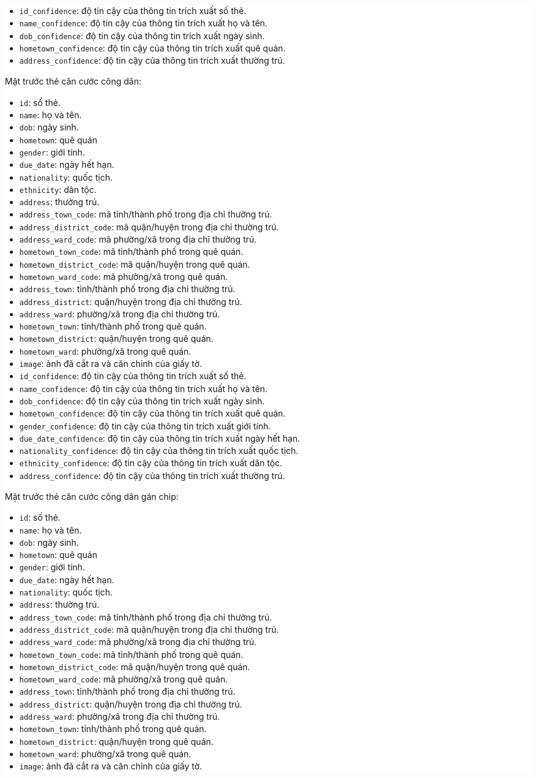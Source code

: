 - `id_confidence`: độ tin cậy của thông tin trích xuất số thẻ.
- `name_confidence`: độ tin cậy của thông tin trích xuất họ và tên.
- `dob_confidence`: độ tin cậy của thông tin trích xuất ngày sinh.
- `hometown_confidence`: độ tin cậy của thông tin trích xuất quê quán.
- `address_confidence`: độ tin cậy của thông tin trích xuất thường trú.

Mặt trước thẻ căn cước công dân:

- `id`: số thẻ.
- `name`: họ và tên.
- `dob`: ngày sinh.
- `hometown`: quê quán
- `gender`: giới tính.
- `due_date`: ngày hết hạn.
- `nationality`: quốc tịch.
- `ethnicity`: dân tộc.
- `address`: thường trú.
- `address_town_code`: mã tỉnh/thành phố trong địa chỉ thường trú.
- `address_district_code`: mã quận/huyện trong địa chỉ thường trú.
- `address_ward_code`: mã phường/xã trong địa chỉ thường trú.
- `hometown_town_code`: mã tỉnh/thành phố trong quê quán.
- `hometown_district_code`: mã quận/huyện trong quê quán.
- `hometown_ward_code`: mã phường/xã trong quê quán.
- `address_town`: tỉnh/thành phố trong địa chỉ thường trú.
- `address_district`: quận/huyện trong địa chỉ thường trú.
- `address_ward`: phường/xã trong địa chỉ thường trú.
- `hometown_town`: tỉnh/thành phố trong quê quán.
- `hometown_district`: quận/huyện trong quê quán.
- `hometown_ward`: phường/xã trong quê quán.
- `image`: ảnh đã cắt ra và căn chỉnh của giấy tờ.
- `id_confidence`: độ tin cậy của thông tin trích xuất số thẻ.
- `name_confidence`: độ tin cậy của thông tin trích xuất họ và tên.
- `dob_confidence`: độ tin cậy của thông tin trích xuất ngày sinh.
- `hometown_confidence`: độ tin cậy của thông tin trích xuất quê quán.
- `gender_confidence`: độ tin cậy của thông tin trích xuất giới tính.
- `due_date_confidence`: độ tin cậy của thông tin trích xuất ngày hết hạn.
- `nationality_confidence`: độ tin cậy của thông tin trích xuất quốc tịch.
- `ethnicity_confidence`: độ tin cậy của thông tin trích xuất dân tộc.
- `address_confidence`: độ tin cậy của thông tin trích xuất thường trú.

Mặt trước thẻ căn cước công dân gán chip:

- `id`: số thẻ.
- `name`: họ và tên.
- `dob`: ngày sinh.
- `hometown`: quê quán
- `gender`: giới tính.
- `due_date`: ngày hết hạn.
- `nationality`: quốc tịch.
- `address`: thường trú.
- `address_town_code`: mã tỉnh/thành phố trong địa chỉ thường trú.
- `address_district_code`: mã quận/huyện trong địa chỉ thường trú.
- `address_ward_code`: mã phường/xã trong địa chỉ thường trú.
- `hometown_town_code`: mã tỉnh/thành phố trong quê quán.
- `hometown_district_code`: mã quận/huyện trong quê quán.
- `hometown_ward_code`: mã phường/xã trong quê quán.
- `address_town`: tỉnh/thành phố trong địa chỉ thường trú.
- `address_district`: quận/huyện trong địa chỉ thường trú.
- `address_ward`: phường/xã trong địa chỉ thường trú.
- `hometown_town`: tỉnh/thành phố trong quê quán.
- `hometown_district`: quận/huyện trong quê quán.
- `hometown_ward`: phường/xã trong quê quán.
- `image`: ảnh đã cắt ra và căn chỉnh của giấy tờ.
